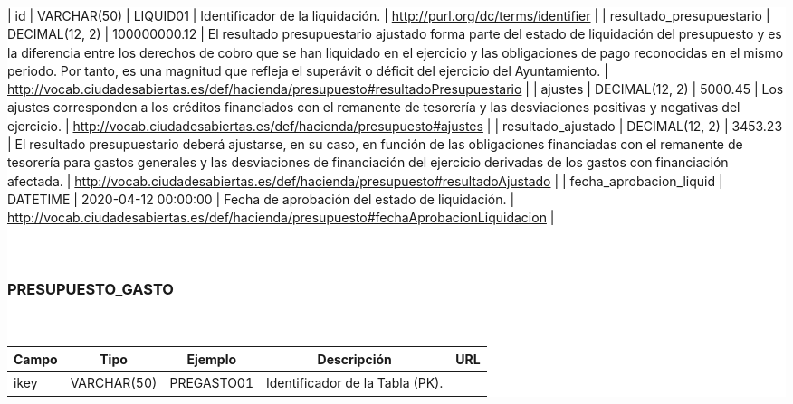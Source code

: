 |     id                          |     VARCHAR(50)         |     LIQUID01                 |     Identificador   de la liquidación.                                                                                                                                                                                                                                                                                                                  |     http://purl.org/dc/terms/identifier                                                     |
|     resultado_presupuestario    |     DECIMAL(12,   2)    |     100000000.12             |     El resultado presupuestario ajustado   forma parte del estado de liquidación del presupuesto y es la diferencia   entre los derechos de cobro que se han liquidado en el ejercicio y las   obligaciones de pago reconocidas en el mismo periodo. Por tanto, es una   magnitud que refleja el superávit o déficit del ejercicio del Ayuntamiento.    |     http://vocab.ciudadesabiertas.es/def/hacienda/presupuesto#resultadoPresupuestario       |
|     ajustes                     |     DECIMAL(12,   2)    |     5000.45                  |     Los ajustes corresponden a los   créditos financiados con el remanente de tesorería y las desviaciones   positivas y negativas del ejercicio.                                                                                                                                                                                                       |     http://vocab.ciudadesabiertas.es/def/hacienda/presupuesto#ajustes                       |
|     resultado_ajustado          |     DECIMAL(12,   2)    |     3453.23                  |     El resultado   presupuestario deberá ajustarse, en su caso, en función de las obligaciones   financiadas con el remanente de tesorería para gastos generales y las   desviaciones de financiación del ejercicio derivadas de los gastos con financiación   afectada.                                                                                |     http://vocab.ciudadesabiertas.es/def/hacienda/presupuesto#resultadoAjustado             |
|     fecha_aprobacion_liquid     |     DATETIME            |     2020-04-12   00:00:00    |     Fecha de   aprobación del estado de liquidación.                                                                                                                                                                                                                                                                                                    |     http://vocab.ciudadesabiertas.es/def/hacienda/presupuesto#fechaAprobacionLiquidacion    |




[comment]: <!!!!!!!!!!!!!!!!!!!!!!!!!!!!!!!!!!!!!!!!!!!!!!!!!!!!!!!!!!!!!!!!!!!!!!!!!!!!!!!!!!!!!!!!> 
&nbsp;
### PRESUPUESTO_GASTO<a name="id7"></a>
&nbsp;


|     Campo                           |     Tipo                |     Ejemplo       |     Descripción                                                                                                                                                                                                                                                                                                                                                                                                                                                                                                                                                                                                                                                                                                                                                                                                                                                                    |     URL                                                                                       |
|-------------------------------------|-------------------------|-------------------|------------------------------------------------------------------------------------------------------------------------------------------------------------------------------------------------------------------------------------------------------------------------------------------------------------------------------------------------------------------------------------------------------------------------------------------------------------------------------------------------------------------------------------------------------------------------------------------------------------------------------------------------------------------------------------------------------------------------------------------------------------------------------------------------------------------------------------------------------------------------------------|-----------------------------------------------------------------------------------------------|
|     ikey                            |     VARCHAR(50)         |     PREGASTO01    |     Identificador de la Tabla (PK).                                                                                                                                                                                                                                                                                                                                                                                                                                                                                                                                                                                                                                                                                                                                                                                                                                                |                                                                                               |